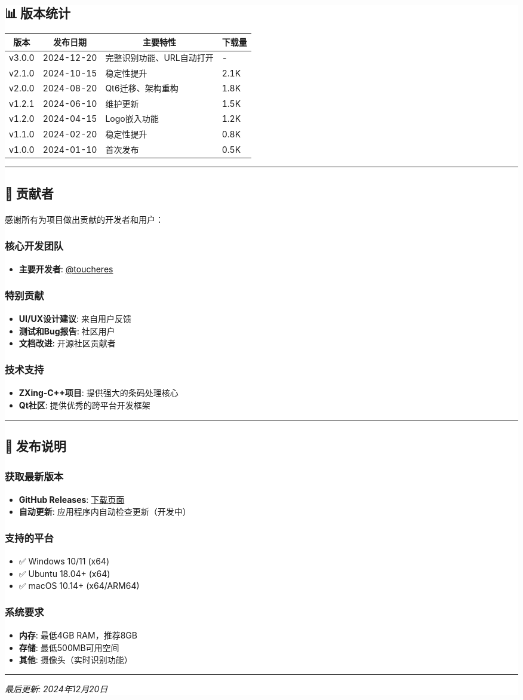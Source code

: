 
## 📊 版本统计

| 版本 | 发布日期 | 主要特性 | 下载量 |
|------|----------|----------|--------|
| v3.0.0 | 2024-12-20 | 完整识别功能、URL自动打开 | - |
| v2.1.0 | 2024-10-15 | 稳定性提升 | 2.1K |
| v2.0.0 | 2024-08-20 | Qt6迁移、架构重构 | 1.8K |
| v1.2.1 | 2024-06-10 | 维护更新 | 1.5K |
| v1.2.0 | 2024-04-15 | Logo嵌入功能 | 1.2K |
| v1.1.0 | 2024-02-20 | 稳定性提升 | 0.8K |
| v1.0.0 | 2024-01-10 | 首次发布 | 0.5K |

---

## 🤝 贡献者

感谢所有为项目做出贡献的开发者和用户：

### 核心开发团队
- **主要开发者**: [@toucheres](https://github.com/toucheres)

### 特别贡献
- **UI/UX设计建议**: 来自用户反馈
- **测试和Bug报告**: 社区用户
- **文档改进**: 开源社区贡献者

### 技术支持
- **ZXing-C++项目**: 提供强大的条码处理核心
- **Qt社区**: 提供优秀的跨平台开发框架

---

## 📢 发布说明

### 获取最新版本
- **GitHub Releases**: [下载页面](https://github.com/toucheres/QRcode_Generate_Recongnition/releases)
- **自动更新**: 应用程序内自动检查更新（开发中）

### 支持的平台
- ✅ Windows 10/11 (x64)
- ✅ Ubuntu 18.04+ (x64)
- ✅ macOS 10.14+ (x64/ARM64)

### 系统要求
- **内存**: 最低4GB RAM，推荐8GB
- **存储**: 最低500MB可用空间
- **其他**: 摄像头（实时识别功能）

---

*最后更新: 2024年12月20日*
